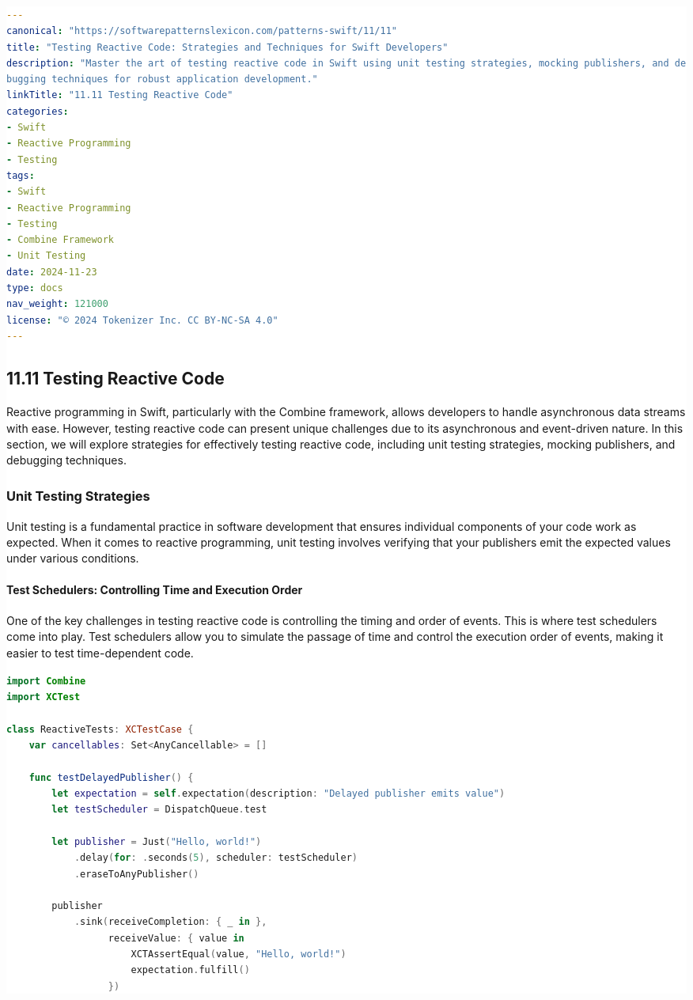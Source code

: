 ```yaml
---
canonical: "https://softwarepatternslexicon.com/patterns-swift/11/11"
title: "Testing Reactive Code: Strategies and Techniques for Swift Developers"
description: "Master the art of testing reactive code in Swift using unit testing strategies, mocking publishers, and debugging techniques for robust application development."
linkTitle: "11.11 Testing Reactive Code"
categories:
- Swift
- Reactive Programming
- Testing
tags:
- Swift
- Reactive Programming
- Testing
- Combine Framework
- Unit Testing
date: 2024-11-23
type: docs
nav_weight: 121000
license: "© 2024 Tokenizer Inc. CC BY-NC-SA 4.0"
---
```


## 11.11 Testing Reactive Code

Reactive programming in Swift, particularly with the Combine framework, allows developers to handle asynchronous data streams with ease. However, testing reactive code can present unique challenges due to its asynchronous and event-driven nature. In this section, we will explore strategies for effectively testing reactive code, including unit testing strategies, mocking publishers, and debugging techniques.

### Unit Testing Strategies

Unit testing is a fundamental practice in software development that ensures individual components of your code work as expected. When it comes to reactive programming, unit testing involves verifying that your publishers emit the expected values under various conditions.

#### Test Schedulers: Controlling Time and Execution Order

One of the key challenges in testing reactive code is controlling the timing and order of events. This is where test schedulers come into play. Test schedulers allow you to simulate the passage of time and control the execution order of events, making it easier to test time-dependent code.

```swift
import Combine
import XCTest

class ReactiveTests: XCTestCase {
    var cancellables: Set<AnyCancellable> = []

    func testDelayedPublisher() {
        let expectation = self.expectation(description: "Delayed publisher emits value")
        let testScheduler = DispatchQueue.test

        let publisher = Just("Hello, world!")
            .delay(for: .seconds(5), scheduler: testScheduler)
            .eraseToAnyPublisher()

        publisher
            .sink(receiveCompletion: { _ in },
                  receiveValue: { value in
                      XCTAssertEqual(value, "Hello, world!")
                      expectation.fulfill()
                  })
```